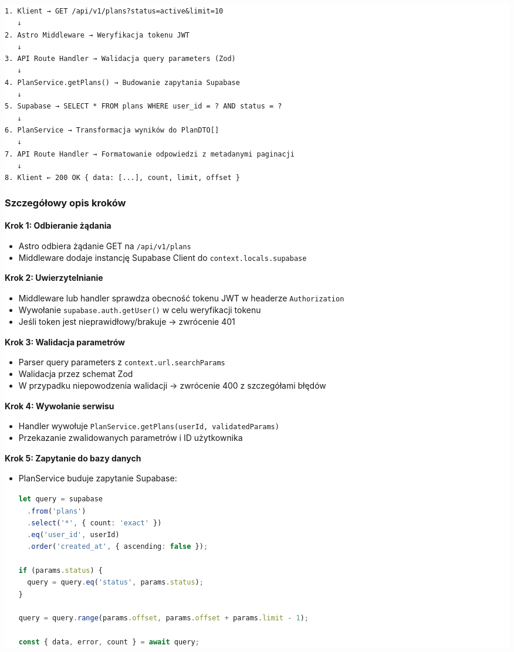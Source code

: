```
1. Klient → GET /api/v1/plans?status=active&limit=10
   ↓
2. Astro Middleware → Weryfikacja tokenu JWT
   ↓
3. API Route Handler → Walidacja query parameters (Zod)
   ↓
4. PlanService.getPlans() → Budowanie zapytania Supabase
   ↓
5. Supabase → SELECT * FROM plans WHERE user_id = ? AND status = ?
   ↓
6. PlanService → Transformacja wyników do PlanDTO[]
   ↓
7. API Route Handler → Formatowanie odpowiedzi z metadanymi paginacji
   ↓
8. Klient ← 200 OK { data: [...], count, limit, offset }
```

### Szczegółowy opis kroków

**Krok 1: Odbieranie żądania**
- Astro odbiera żądanie GET na `/api/v1/plans`
- Middleware dodaje instancję Supabase Client do `context.locals.supabase`

**Krok 2: Uwierzytelnianie**
- Middleware lub handler sprawdza obecność tokenu JWT w headerze `Authorization`
- Wywołanie `supabase.auth.getUser()` w celu weryfikacji tokenu
- Jeśli token jest nieprawidłowy/brakuje → zwrócenie 401

**Krok 3: Walidacja parametrów**
- Parser query parameters z `context.url.searchParams`
- Walidacja przez schemat Zod
- W przypadku niepowodzenia walidacji → zwrócenie 400 z szczegółami błędów

**Krok 4: Wywołanie serwisu**
- Handler wywołuje `PlanService.getPlans(userId, validatedParams)`
- Przekazanie zwalidowanych parametrów i ID użytkownika

**Krok 5: Zapytanie do bazy danych**
- PlanService buduje zapytanie Supabase:
  ```typescript
  let query = supabase
    .from('plans')
    .select('*', { count: 'exact' })
    .eq('user_id', userId)
    .order('created_at', { ascending: false });
  
  if (params.status) {
    query = query.eq('status', params.status);
  }
  
  query = query.range(params.offset, params.offset + params.limit - 1);
  
  const { data, error, count } = await query;
  ```
